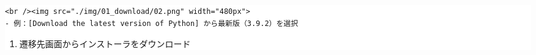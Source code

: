     <br /><img src="./img/01_download/02.png" width="480px">
    - 例：[Download the latest version of Python] から最新版（3.9.2）を選択

1. 遷移先画面からインストーラをダウンロード